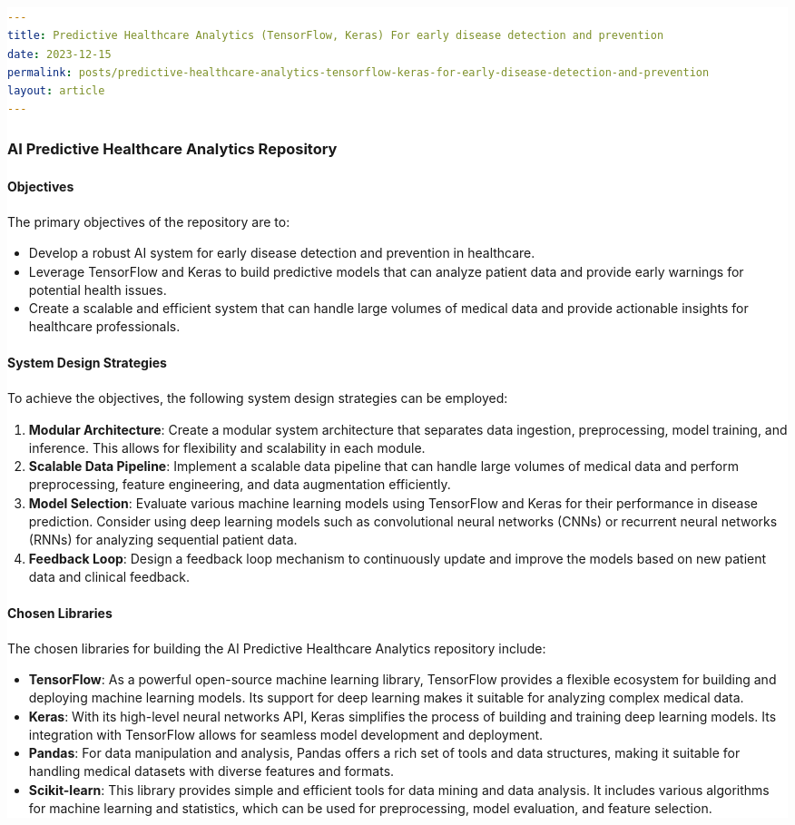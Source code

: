 ```yaml
---
title: Predictive Healthcare Analytics (TensorFlow, Keras) For early disease detection and prevention
date: 2023-12-15
permalink: posts/predictive-healthcare-analytics-tensorflow-keras-for-early-disease-detection-and-prevention
layout: article
---
```


### AI Predictive Healthcare Analytics Repository

#### Objectives

The primary objectives of the repository are to:

- Develop a robust AI system for early disease detection and prevention in healthcare.
- Leverage TensorFlow and Keras to build predictive models that can analyze patient data and provide early warnings for potential health issues.
- Create a scalable and efficient system that can handle large volumes of medical data and provide actionable insights for healthcare professionals.

#### System Design Strategies

To achieve the objectives, the following system design strategies can be employed:

1. **Modular Architecture**: Create a modular system architecture that separates data ingestion, preprocessing, model training, and inference. This allows for flexibility and scalability in each module.
2. **Scalable Data Pipeline**: Implement a scalable data pipeline that can handle large volumes of medical data and perform preprocessing, feature engineering, and data augmentation efficiently.
3. **Model Selection**: Evaluate various machine learning models using TensorFlow and Keras for their performance in disease prediction. Consider using deep learning models such as convolutional neural networks (CNNs) or recurrent neural networks (RNNs) for analyzing sequential patient data.
4. **Feedback Loop**: Design a feedback loop mechanism to continuously update and improve the models based on new patient data and clinical feedback.

#### Chosen Libraries

The chosen libraries for building the AI Predictive Healthcare Analytics repository include:

- **TensorFlow**: As a powerful open-source machine learning library, TensorFlow provides a flexible ecosystem for building and deploying machine learning models. Its support for deep learning makes it suitable for analyzing complex medical data.
- **Keras**: With its high-level neural networks API, Keras simplifies the process of building and training deep learning models. Its integration with TensorFlow allows for seamless model development and deployment.
- **Pandas**: For data manipulation and analysis, Pandas offers a rich set of tools and data structures, making it suitable for handling medical datasets with diverse features and formats.
- **Scikit-learn**: This library provides simple and efficient tools for data mining and data analysis. It includes various algorithms for machine learning and statistics, which can be used for preprocessing, model evaluation, and feature selection.

